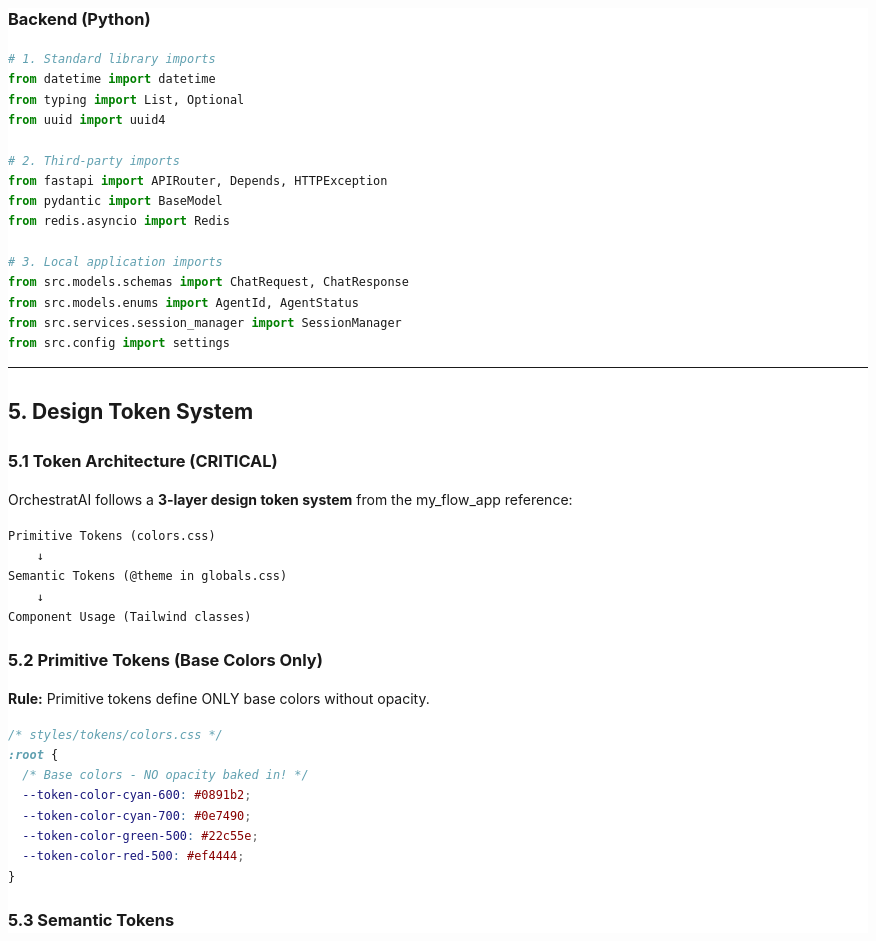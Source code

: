 ### Backend (Python)

```python
# 1. Standard library imports
from datetime import datetime
from typing import List, Optional
from uuid import uuid4

# 2. Third-party imports
from fastapi import APIRouter, Depends, HTTPException
from pydantic import BaseModel
from redis.asyncio import Redis

# 3. Local application imports
from src.models.schemas import ChatRequest, ChatResponse
from src.models.enums import AgentId, AgentStatus
from src.services.session_manager import SessionManager
from src.config import settings
```

---

## 5. Design Token System

### 5.1 Token Architecture (CRITICAL)

OrchestratAI follows a **3-layer design token system** from the my_flow_app reference:

```
Primitive Tokens (colors.css)
    ↓
Semantic Tokens (@theme in globals.css)
    ↓
Component Usage (Tailwind classes)
```

### 5.2 Primitive Tokens (Base Colors Only)

**Rule:** Primitive tokens define ONLY base colors without opacity.

```css
/* styles/tokens/colors.css */
:root {
  /* Base colors - NO opacity baked in! */
  --token-color-cyan-600: #0891b2;
  --token-color-cyan-700: #0e7490;
  --token-color-green-500: #22c55e;
  --token-color-red-500: #ef4444;
}
```

### 5.3 Semantic Tokens
